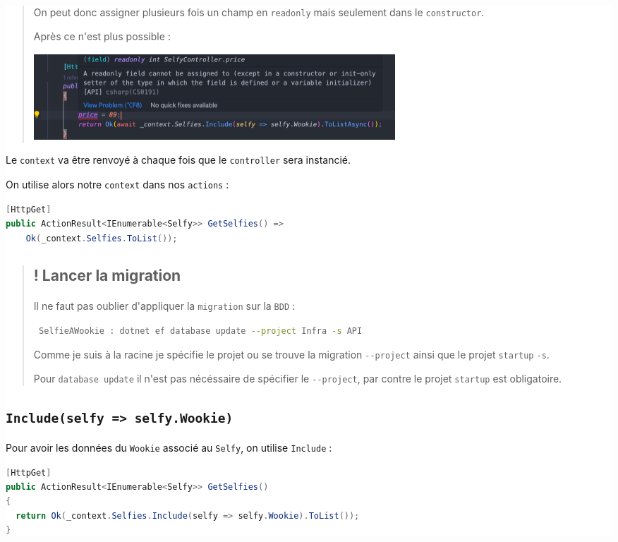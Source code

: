 >
> On peut donc assigner plusieurs fois un champ en `readonly` mais seulement dans le `constructor`.
>
> Après ce n'est plus possible :
>
> <img src="assets/readonly-field-assignement.png" alt="readonly-field-assignement" style="zoom:50%;" />

Le `context` va être renvoyé à chaque fois que le `controller` sera instancié.

On utilise alors notre `context` dans nos `actions` :

```cs
[HttpGet]
public ActionResult<IEnumerable<Selfy>> GetSelfies() =>
    Ok(_context.Selfies.ToList());
```

> ## ! Lancer la migration
>
> Il ne faut pas oublier d'appliquer la `migration` sur la `BDD` :
>
> ```bash
>  SelfieAWookie : dotnet ef database update --project Infra -s API 
> ```
>
> Comme je suis à la racine je spécifie le projet ou se trouve la migration `--project` ainsi que le projet `startup` `-s`.
>
> Pour `database update` il n'est pas nécéssaire de spécifier le `--project`, par contre le projet `startup` est obligatoire.



## `Include(selfy => selfy.Wookie)`

Pour avoir les données du `Wookie` associé au `Selfy`, on utilise `Include` :

```cs
[HttpGet]
public ActionResult<IEnumerable<Selfy>> GetSelfies()
{
  return Ok(_context.Selfies.Include(selfy => selfy.Wookie).ToList());
}
```
